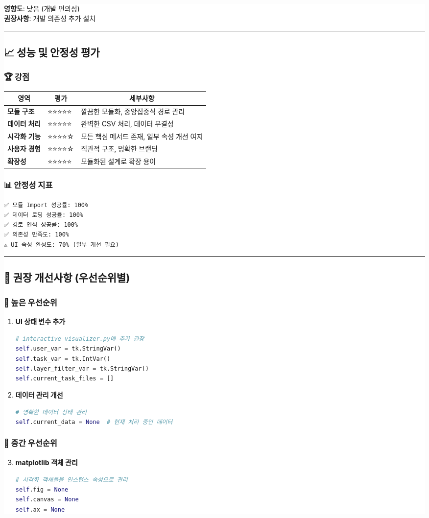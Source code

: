 **영향도**: 낮음 (개발 편의성)  
**권장사항**: 개발 의존성 추가 설치

---

## 📈 **성능 및 안정성 평가**

### **🏆 강점**
| 영역 | 평가 | 세부사항 |
|------|------|----------|
| **모듈 구조** | ⭐⭐⭐⭐⭐ | 깔끔한 모듈화, 중앙집중식 경로 관리 |
| **데이터 처리** | ⭐⭐⭐⭐⭐ | 완벽한 CSV 처리, 데이터 무결성 |
| **시각화 기능** | ⭐⭐⭐⭐☆ | 모든 핵심 메서드 존재, 일부 속성 개선 여지 |
| **사용자 경험** | ⭐⭐⭐⭐☆ | 직관적 구조, 명확한 브랜딩 |
| **확장성** | ⭐⭐⭐⭐⭐ | 모듈화된 설계로 확장 용이 |

### **📊 안정성 지표**
```
✅ 모듈 Import 성공률: 100%
✅ 데이터 로딩 성공률: 100%  
✅ 경로 인식 성공률: 100%
✅ 의존성 만족도: 100%
⚠️ UI 속성 완성도: 70% (일부 개선 필요)
```

---

## 🎯 **권장 개선사항 (우선순위별)**

### **🚨 높은 우선순위**
1. **UI 상태 변수 추가**
   ```python
   # interactive_visualizer.py에 추가 권장
   self.user_var = tk.StringVar()
   self.task_var = tk.IntVar()  
   self.layer_filter_var = tk.StringVar()
   self.current_task_files = []
   ```

2. **데이터 관리 개선**
   ```python
   # 명확한 데이터 상태 관리
   self.current_data = None  # 현재 처리 중인 데이터
   ```

### **🔧 중간 우선순위**  
3. **matplotlib 객체 관리**
   ```python
   # 시각화 객체들을 인스턴스 속성으로 관리
   self.fig = None
   self.canvas = None
   self.ax = None
   ```
